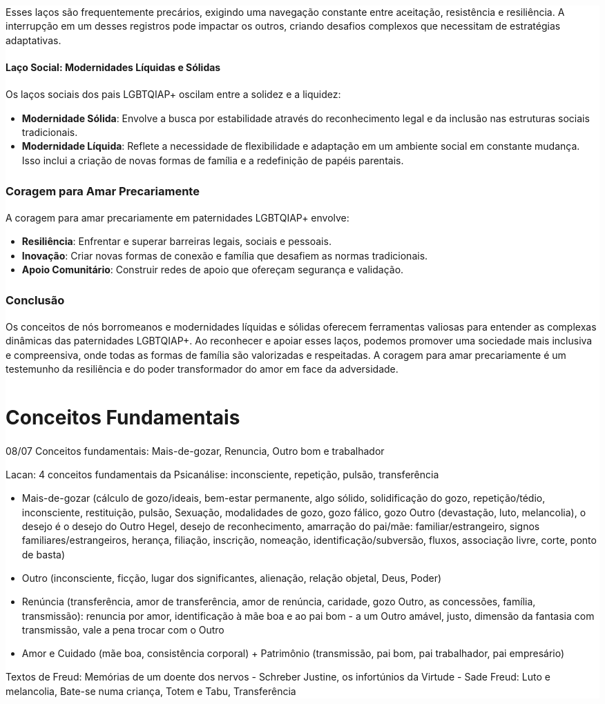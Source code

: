 Esses laços são frequentemente precários, exigindo uma navegação constante entre aceitação, resistência e resiliência. A interrupção em um desses registros pode impactar os outros, criando desafios complexos que necessitam de estratégias adaptativas.

#### Laço Social: Modernidades Líquidas e Sólidas

Os laços sociais dos pais LGBTQIAP+ oscilam entre a solidez e a liquidez:

- **Modernidade Sólida**: Envolve a busca por estabilidade através do reconhecimento legal e da inclusão nas estruturas sociais tradicionais.
- **Modernidade Líquida**: Reflete a necessidade de flexibilidade e adaptação em um ambiente social em constante mudança. Isso inclui a criação de novas formas de família e a redefinição de papéis parentais.

### Coragem para Amar Precariamente

A coragem para amar precariamente em paternidades LGBTQIAP+ envolve:

- **Resiliência**: Enfrentar e superar barreiras legais, sociais e pessoais.
- **Inovação**: Criar novas formas de conexão e família que desafiem as normas tradicionais.
- **Apoio Comunitário**: Construir redes de apoio que ofereçam segurança e validação.

### Conclusão

Os conceitos de nós borromeanos e modernidades líquidas e sólidas oferecem ferramentas valiosas para entender as complexas dinâmicas das paternidades LGBTQIAP+. Ao reconhecer e apoiar esses laços, podemos promover uma sociedade mais inclusiva e compreensiva, onde todas as formas de família são valorizadas e respeitadas. A coragem para amar precariamente é um testemunho da resiliência e do poder transformador do amor em face da adversidade.

# Conceitos Fundamentais

08/07
Conceitos fundamentais: Mais-de-gozar, Renuncia, Outro bom e trabalhador

Lacan: 4 conceitos fundamentais da Psicanálise: inconsciente, repetição, pulsão, transferência

- Mais-de-gozar (cálculo de gozo/ideais, bem-estar permanente, algo sólido, solidificação do gozo, repetição/tédio, inconsciente, restituição, pulsão, Sexuação, modalidades de gozo, gozo fálico, gozo Outro (devastação, luto, melancolia), o desejo é o desejo do Outro Hegel, desejo de reconhecimento, amarração do pai/mãe: familiar/estrangeiro, signos familiares/estrangeiros, herança, filiação, inscrição, nomeação, identificação/subversão, fluxos, associação livre, corte, ponto de basta)
- Outro (inconsciente, ficção, lugar dos significantes, alienação, relação objetal, Deus, Poder)

- Renúncia (transferência, amor de transferência, amor de renúncia, caridade, gozo Outro, as concessões, família, transmissão): renuncia por amor, identificação à mãe boa e ao pai bom - a um Outro amável, justo, dimensão da fantasia com transmissão, vale a pena trocar com o Outro

- Amor e Cuidado (mãe boa, consistência corporal) + Patrimônio (transmissão, pai bom, pai trabalhador, pai empresário)

Textos de Freud:
Memórias de um doente dos nervos - Schreber
Justine, os infortúnios da Virtude - Sade
Freud: Luto e melancolia, Bate-se numa criança, Totem e Tabu, Transferência
